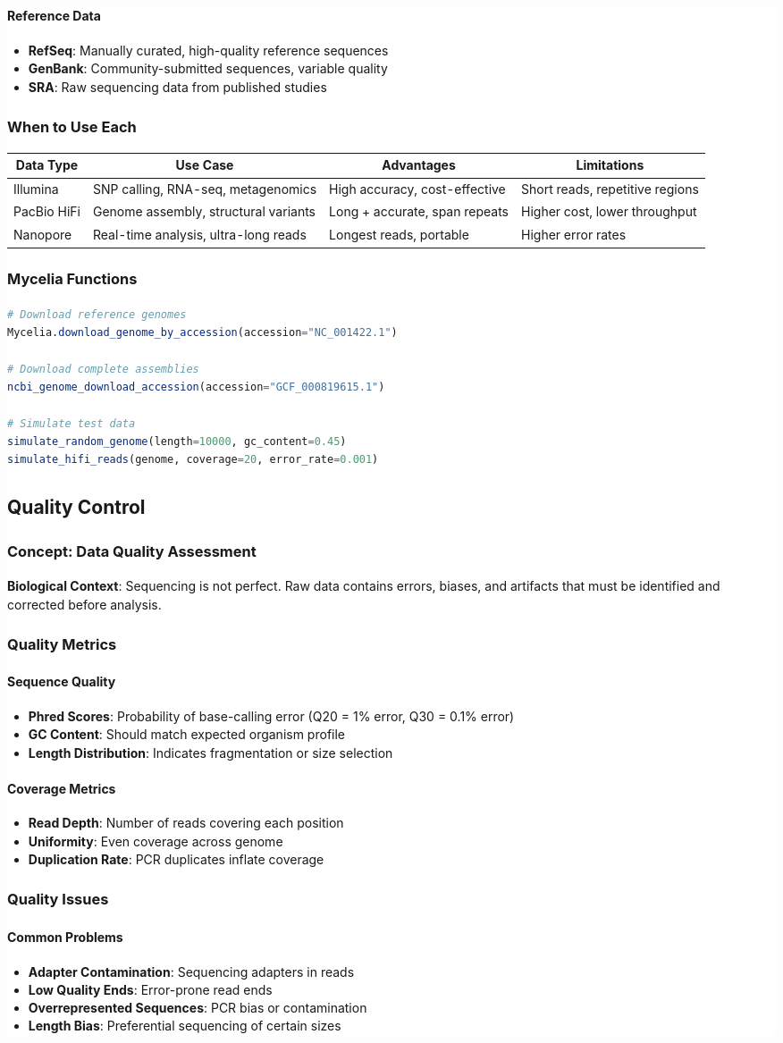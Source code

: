 #### Reference Data
- **RefSeq**: Manually curated, high-quality reference sequences
- **GenBank**: Community-submitted sequences, variable quality
- **SRA**: Raw sequencing data from published studies

### When to Use Each

| Data Type | Use Case | Advantages | Limitations |
|-----------|----------|------------|-------------|
| Illumina | SNP calling, RNA-seq, metagenomics | High accuracy, cost-effective | Short reads, repetitive regions |
| PacBio HiFi | Genome assembly, structural variants | Long + accurate, span repeats | Higher cost, lower throughput |
| Nanopore | Real-time analysis, ultra-long reads | Longest reads, portable | Higher error rates |

### Mycelia Functions

```julia
# Download reference genomes
Mycelia.download_genome_by_accession(accession="NC_001422.1")

# Download complete assemblies
ncbi_genome_download_accession(accession="GCF_000819615.1")

# Simulate test data
simulate_random_genome(length=10000, gc_content=0.45)
simulate_hifi_reads(genome, coverage=20, error_rate=0.001)
```

## Quality Control

### Concept: Data Quality Assessment

**Biological Context**: Sequencing is not perfect. Raw data contains errors, biases, and artifacts that must be identified and corrected before analysis.

### Quality Metrics

#### Sequence Quality
- **Phred Scores**: Probability of base-calling error (Q20 = 1% error, Q30 = 0.1% error)
- **GC Content**: Should match expected organism profile
- **Length Distribution**: Indicates fragmentation or size selection

#### Coverage Metrics
- **Read Depth**: Number of reads covering each position
- **Uniformity**: Even coverage across genome
- **Duplication Rate**: PCR duplicates inflate coverage

### Quality Issues

#### Common Problems
- **Adapter Contamination**: Sequencing adapters in reads
- **Low Quality Ends**: Error-prone read ends
- **Overrepresented Sequences**: PCR bias or contamination
- **Length Bias**: Preferential sequencing of certain sizes
